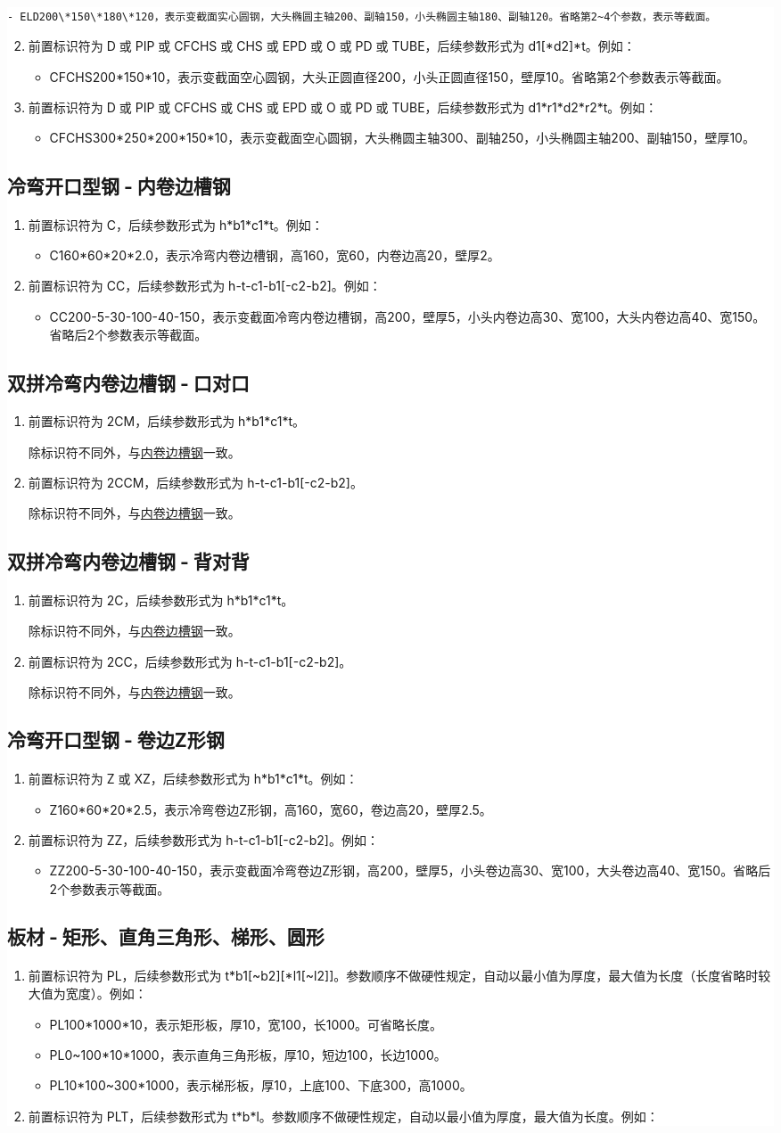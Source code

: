     - ELD200\*150\*180\*120，表示变截面实心圆钢，大头椭圆主轴200、副轴150，小头椭圆主轴180、副轴120。省略第2~4个参数，表示等截面。

2. 前置标识符为 D 或 PIP 或 CFCHS 或 CHS 或 EPD 或 O 或 PD 或 TUBE，后续参数形式为 d1\[\*d2\]\*t。例如：

    - CFCHS200\*150\*10，表示变截面空心圆钢，大头正圆直径200，小头正圆直径150，壁厚10。省略第2个参数表示等截面。

3. 前置标识符为 D 或 PIP 或 CFCHS 或 CHS 或 EPD 或 O 或 PD 或 TUBE，后续参数形式为 d1\*r1\*d2\*r2\*t。例如：

    - CFCHS300\*250\*200\*150\*10，表示变截面空心圆钢，大头椭圆主轴300、副轴250，小头椭圆主轴200、副轴150，壁厚10。

## 冷弯开口型钢 - 内卷边槽钢
1. 前置标识符为 C，后续参数形式为 h\*b1\*c1\*t。例如：

    - C160\*60\*20\*2.0，表示冷弯内卷边槽钢，高160，宽60，内卷边高20，壁厚2。

2. 前置标识符为 CC，后续参数形式为 h-t-c1-b1\[-c2-b2\]。例如：

    - CC200-5-30-100-40-150，表示变截面冷弯内卷边槽钢，高200，壁厚5，小头内卷边高30、宽100，大头内卷边高40、宽150。省略后2个参数表示等截面。

## 双拼冷弯内卷边槽钢 - 口对口
1. 前置标识符为 2CM，后续参数形式为 h\*b1\*c1\*t。

    除标识符不同外，与[内卷边槽钢](#冷弯开口型钢---内卷边槽钢)一致。

2. 前置标识符为 2CCM，后续参数形式为 h-t-c1-b1\[-c2-b2\]。

    除标识符不同外，与[内卷边槽钢](#冷弯开口型钢---内卷边槽钢)一致。

## 双拼冷弯内卷边槽钢 - 背对背
1. 前置标识符为 2C，后续参数形式为 h\*b1\*c1\*t。

    除标识符不同外，与[内卷边槽钢](#冷弯开口型钢---内卷边槽钢)一致。

2. 前置标识符为 2CC，后续参数形式为 h-t-c1-b1\[-c2-b2\]。

    除标识符不同外，与[内卷边槽钢](#冷弯开口型钢---内卷边槽钢)一致。

## 冷弯开口型钢 - 卷边Z形钢
1. 前置标识符为 Z 或 XZ，后续参数形式为 h\*b1\*c1\*t。例如：

    - Z160\*60\*20\*2.5，表示冷弯卷边Z形钢，高160，宽60，卷边高20，壁厚2.5。

2. 前置标识符为 ZZ，后续参数形式为 h-t-c1-b1\[-c2-b2\]。例如：

    - ZZ200-5-30-100-40-150，表示变截面冷弯卷边Z形钢，高200，壁厚5，小头卷边高30、宽100，大头卷边高40、宽150。省略后2个参数表示等截面。

## 板材 - 矩形、直角三角形、梯形、圆形
1. 前置标识符为 PL，后续参数形式为 t\*b1\[~b2\]\[\*l1\[~l2\]\]。参数顺序不做硬性规定，自动以最小值为厚度，最大值为长度（长度省略时较大值为宽度）。例如：

    - PL100\*1000\*10，表示矩形板，厚10，宽100，长1000。可省略长度。

    - PL0~100\*10\*1000，表示直角三角形板，厚10，短边100，长边1000。
    
    - PL10\*100~300\*1000，表示梯形板，厚10，上底100、下底300，高1000。

2. 前置标识符为 PLT，后续参数形式为 t\*b\*l。参数顺序不做硬性规定，自动以最小值为厚度，最大值为长度。例如：
